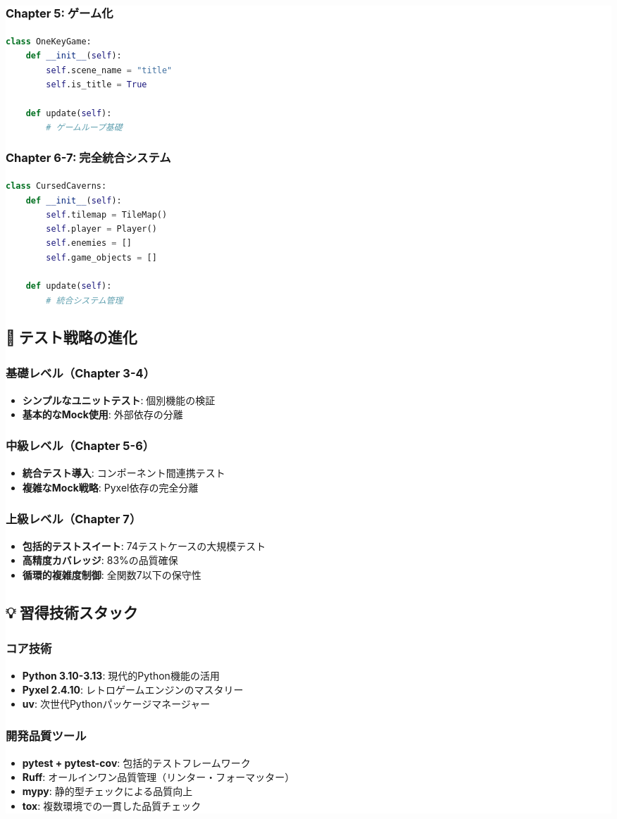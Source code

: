 ### Chapter 5: ゲーム化
```python
class OneKeyGame:
    def __init__(self):
        self.scene_name = "title"
        self.is_title = True
    
    def update(self):
        # ゲームループ基礎
```

### Chapter 6-7: 完全統合システム
```python
class CursedCaverns:
    def __init__(self):
        self.tilemap = TileMap()
        self.player = Player()
        self.enemies = []
        self.game_objects = []
    
    def update(self):
        # 統合システム管理
```

## 🧪 テスト戦略の進化

### 基礎レベル（Chapter 3-4）
- **シンプルなユニットテスト**: 個別機能の検証
- **基本的なMock使用**: 外部依存の分離

### 中級レベル（Chapter 5-6）
- **統合テスト導入**: コンポーネント間連携テスト
- **複雑なMock戦略**: Pyxel依存の完全分離

### 上級レベル（Chapter 7）
- **包括的テストスイート**: 74テストケースの大規模テスト
- **高精度カバレッジ**: 83%の品質確保
- **循環的複雑度制御**: 全関数7以下の保守性

## 💡 習得技術スタック

### コア技術
- **Python 3.10-3.13**: 現代的Python機能の活用
- **Pyxel 2.4.10**: レトロゲームエンジンのマスタリー
- **uv**: 次世代Pythonパッケージマネージャー

### 開発品質ツール
- **pytest + pytest-cov**: 包括的テストフレームワーク
- **Ruff**: オールインワン品質管理（リンター・フォーマッター）
- **mypy**: 静的型チェックによる品質向上
- **tox**: 複数環境での一貫した品質チェック
